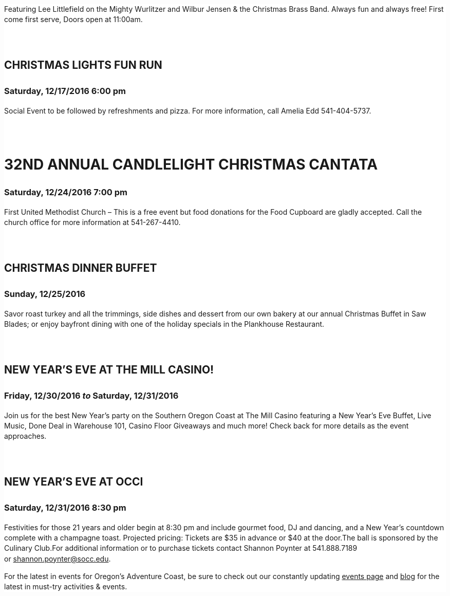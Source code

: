Featuring Lee Littlefield on the Mighty Wurlitzer and Wilbur Jensen & the Christmas Brass Band. Always fun and always free! First come first serve, Doors open at 11:00am.

&nbsp;

## CHRISTMAS LIGHTS FUN RUN

### Saturday, 12/17/2016 6:00 pm

Social Event to be followed by refreshments and pizza. For more information, call Amelia Edd 541-404-5737.

&nbsp;

# 32ND ANNUAL CANDLELIGHT CHRISTMAS CANTATA

### Saturday, 12/24/2016 7:00 pm

First United Methodist Church – This is a free event but food donations for the Food Cupboard are gladly accepted. Call the church office for more information at 541-267-4410.

&nbsp;

## CHRISTMAS DINNER BUFFET

### Sunday, 12/25/2016

Savor roast turkey and all the trimmings, side dishes and dessert from our own bakery at our annual Christmas Buffet in Saw Blades; or enjoy bayfront dining with one of the holiday specials in the Plankhouse Restaurant.

&nbsp;

## NEW YEAR’S EVE AT THE MILL CASINO!

### Friday, 12/30/2016 _to_ Saturday, 12/31/2016

Join us for the best New Year&#8217;s party on the Southern Oregon Coast at The Mill Casino featuring a New Year&#8217;s Eve Buffet, Live Music, Done Deal in Warehouse 101, Casino Floor Giveaways and much more! Check back for more details as the event approaches.

&nbsp;

## NEW YEAR’S EVE AT OCCI

### Saturday, 12/31/2016 8:30 pm

Festivities for those 21 years and older begin at 8:30 pm and include gourmet food, DJ and dancing, and a New Year’s countdown complete with a champagne toast. Projected pricing: Tickets are $35 in advance or $40 at the door.The ball is sponsored by the Culinary Club.For additional information or to purchase tickets contact Shannon Poynter at 541.888.7189 or <shannon.poynter@socc.edu>.

For the latest in events for Oregon&#8217;s Adventure Coast, be sure to check out our constantly updating <a href="/events/" target="_blank">events page</a> and <a href="/blog/" target="_blank">blog</a> for the latest in must-try activities & events.
